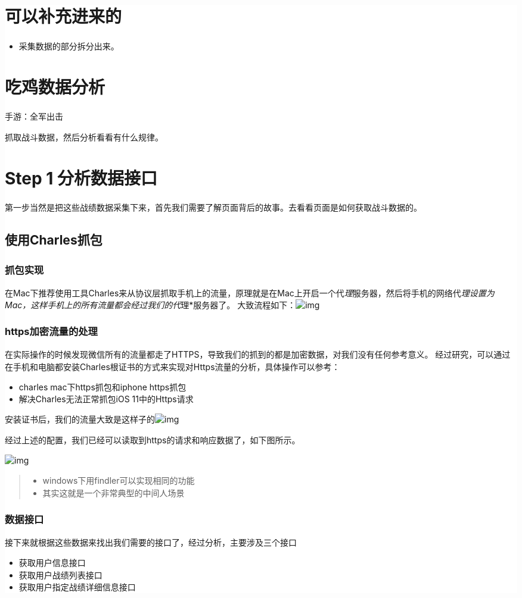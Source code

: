 
# 可以补充进来的

- 采集数据的部分拆分出来。


# 吃鸡数据分析


手游：全军出击

抓取战斗数据，然后分析看看有什么规律。


# **Step 1 分析数据接口**

第一步当然是把这些战绩数据采集下来，首先我们需要了解页面背后的故事。去看看页面是如何获取战斗数据的。

## 使用Charles抓包

### 抓包实现

在Mac下推荐使用工具Charles来从协议层抓取手机上的流量，原理就是在Mac上开启一个代*理*服务器，然后将手机的网络代*理设置为Mac，这样手机上的所有流量都会经过我们的代*理*服务器了。 大致流程如下：![img](https://mmbiz.qpic.cn/mmbiz_jpg/fhujzoQe7TrbehRm21Sv6jmLnhzOoE7VSibaPYVLhfnYNzJ9l0JS5dPNbYIN6JMOMHLxjI99hYTKsPc3Dc9iaSTg/640?tp=webp&wxfrom=5&wx_lazy=1&wx_co=1)

### https加密流量的处理

在实际操作的时候发现微信所有的流量都走了HTTPS，导致我们的抓到的都是加密数据，对我们没有任何参考意义。 经过研究，可以通过在手机和电脑都安装Charles根证书的方式来实现对Https流量的分析，具体操作可以参考：

- charles mac下https抓包和iphone https抓包
- 解决Charles无法正常抓包iOS 11中的Https请求



安装证书后，我们的流量大致是这样子的![img](https://mmbiz.qpic.cn/mmbiz_jpg/fhujzoQe7TrbehRm21Sv6jmLnhzOoE7VoBWUChblP1G0b0YsjOU1obknrtgXibsyqSKBNF3Jv0fLtDAl6WA1Kyg/640?tp=webp&wxfrom=5&wx_lazy=1&wx_co=1)

经过上述的配置，我们已经可以读取到https的请求和响应数据了，如下图所示。


![img](https://mmbiz.qpic.cn/mmbiz_jpg/fhujzoQe7TrbehRm21Sv6jmLnhzOoE7V8EgqxfNhSJyejoagvxibJ53QbF7erHjToxoia2f5QYY8BUEwMVRxDicwg/640?tp=webp&wxfrom=5&wx_lazy=1&wx_co=1)

> - windows下用findler可以实现相同的功能
> - 其实这就是一个非常典型的中间人场景

### **数据接口**

接下来就根据这些数据来找出我们需要的接口了，经过分析，主要涉及三个接口

- 获取用户信息接口
- 获取用户战绩列表接口
- 获取用户指定战绩详细信息接口
